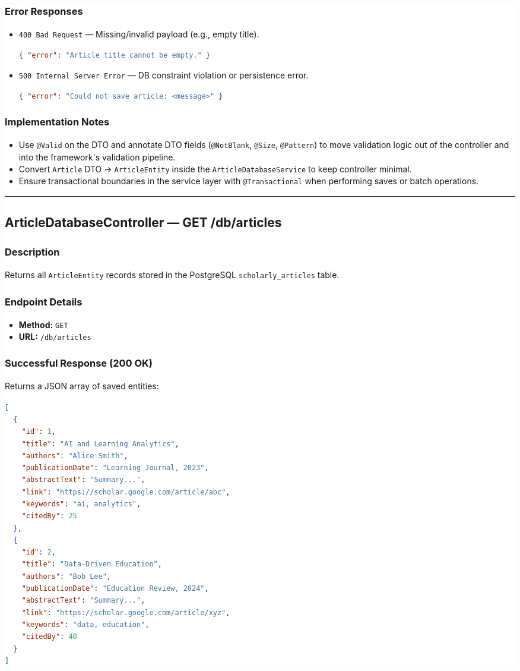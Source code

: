 ### Error Responses
- `400 Bad Request` — Missing/invalid payload (e.g., empty title).  
  ```json
  { "error": "Article title cannot be empty." }
  ```
- `500 Internal Server Error` — DB constraint violation or persistence error.
  ```json
  { "error": "Could not save article: <message>" }
  ```

### Implementation Notes
- Use `@Valid` on the DTO and annotate DTO fields (`@NotBlank`, `@Size`, `@Pattern`) to move validation logic out of the controller and into the framework's validation pipeline.
- Convert `Article` DTO → `ArticleEntity` inside the `ArticleDatabaseService` to keep controller minimal.
- Ensure transactional boundaries in the service layer with `@Transactional` when performing saves or batch operations.

---

## ArticleDatabaseController — GET /db/articles

### Description
Returns all `ArticleEntity` records stored in the PostgreSQL `scholarly_articles` table.

### Endpoint Details
- **Method:** `GET`  
- **URL:** `/db/articles`

### Successful Response (200 OK)
Returns a JSON array of saved entities:
```json
[
  {
    "id": 1,
    "title": "AI and Learning Analytics",
    "authors": "Alice Smith",
    "publicationDate": "Learning Journal, 2023",
    "abstractText": "Summary...",
    "link": "https://scholar.google.com/article/abc",
    "keywords": "ai, analytics",
    "citedBy": 25
  },
  {
    "id": 2,
    "title": "Data-Driven Education",
    "authors": "Bob Lee",
    "publicationDate": "Education Review, 2024",
    "abstractText": "Summary...",
    "link": "https://scholar.google.com/article/xyz",
    "keywords": "data, education",
    "citedBy": 40
  }
]
```
